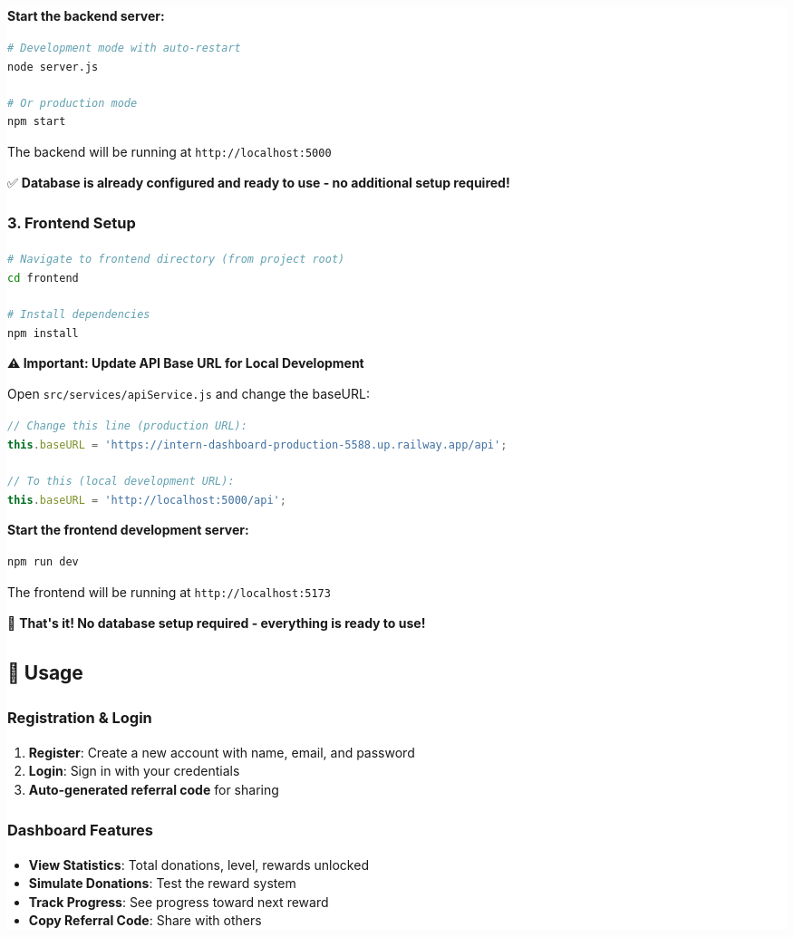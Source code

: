 **Start the backend server:**
```bash
# Development mode with auto-restart
node server.js

# Or production mode
npm start
```

The backend will be running at `http://localhost:5000`

✅ **Database is already configured and ready to use - no additional setup required!**

### 3. Frontend Setup

```bash
# Navigate to frontend directory (from project root)
cd frontend

# Install dependencies
npm install
```

**⚠️ Important: Update API Base URL for Local Development**

Open `src/services/apiService.js` and change the baseURL:

```javascript
// Change this line (production URL):
this.baseURL = 'https://intern-dashboard-production-5588.up.railway.app/api';

// To this (local development URL):
this.baseURL = 'http://localhost:5000/api';
```

**Start the frontend development server:**
```bash
npm run dev
```

The frontend will be running at `http://localhost:5173`

🎉 **That's it! No database setup required - everything is ready to use!**

## 📱 Usage

### Registration & Login
1. **Register**: Create a new account with name, email, and password
2. **Login**: Sign in with your credentials
3. **Auto-generated referral code** for sharing

### Dashboard Features
- **View Statistics**: Total donations, level, rewards unlocked
- **Simulate Donations**: Test the reward system
- **Track Progress**: See progress toward next reward
- **Copy Referral Code**: Share with others
